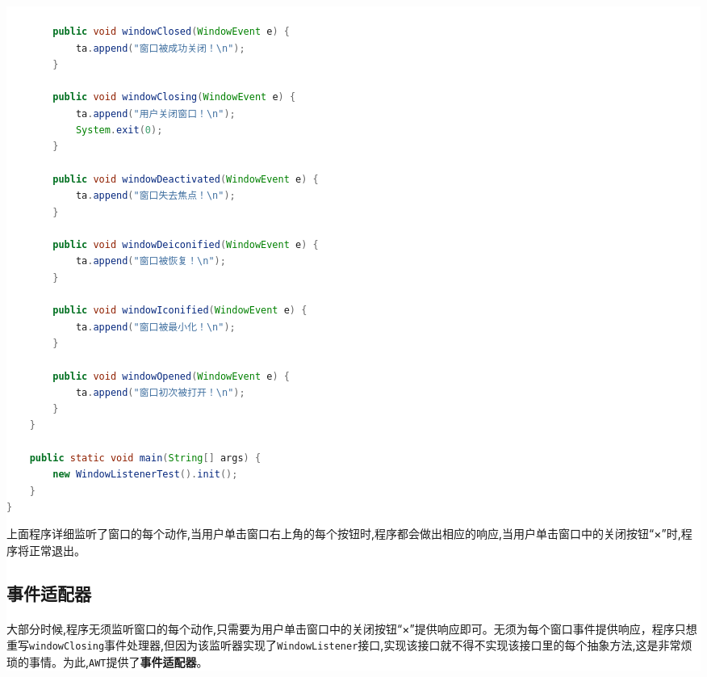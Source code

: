 ```java

        public void windowClosed(WindowEvent e) {
            ta.append("窗口被成功关闭！\n");
        }

        public void windowClosing(WindowEvent e) {
            ta.append("用户关闭窗口！\n");
            System.exit(0);
        }

        public void windowDeactivated(WindowEvent e) {
            ta.append("窗口失去焦点！\n");
        }

        public void windowDeiconified(WindowEvent e) {
            ta.append("窗口被恢复！\n");
        }

        public void windowIconified(WindowEvent e) {
            ta.append("窗口被最小化！\n");
        }

        public void windowOpened(WindowEvent e) {
            ta.append("窗口初次被打开！\n");
        }
    }

    public static void main(String[] args) {
        new WindowListenerTest().init();
    }
}
```
上面程序详细监听了窗口的每个动作,当用户单击窗口右上角的每个按钮时,程序都会做出相应的响应,当用户单击窗口中的关闭按钮“×”时,程序将正常退出。
## 事件适配器
大部分时候,程序无须监听窗口的每个动作,只需要为用户单击窗口中的关闭按钮“×”提供响应即可。无须为每个窗口事件提供响应，程序只想重写`windowClosing`事件处理器,但因为该监听器实现了`WindowListener`接口,实现该接口就不得不实现该接口里的每个抽象方法,这是非常烦琐的事情。为此,`AWT`提供了**事件适配器**。


